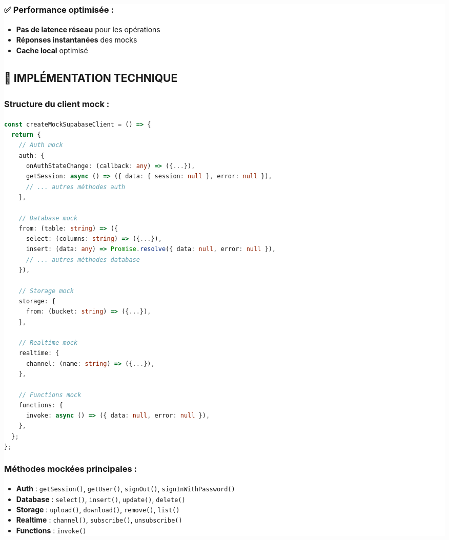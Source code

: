 ### **✅ Performance optimisée :**
- **Pas de latence réseau** pour les opérations
- **Réponses instantanées** des mocks
- **Cache local** optimisé

## 🔧 **IMPLÉMENTATION TECHNIQUE**

### **Structure du client mock :**
```typescript
const createMockSupabaseClient = () => {
  return {
    // Auth mock
    auth: {
      onAuthStateChange: (callback: any) => ({...}),
      getSession: async () => ({ data: { session: null }, error: null }),
      // ... autres méthodes auth
    },

    // Database mock
    from: (table: string) => ({
      select: (columns: string) => ({...}),
      insert: (data: any) => Promise.resolve({ data: null, error: null }),
      // ... autres méthodes database
    }),

    // Storage mock
    storage: {
      from: (bucket: string) => ({...}),
    },

    // Realtime mock
    realtime: {
      channel: (name: string) => ({...}),
    },

    // Functions mock
    functions: {
      invoke: async () => ({ data: null, error: null }),
    },
  };
};
```

### **Méthodes mockées principales :**
- **Auth** : `getSession()`, `getUser()`, `signOut()`, `signInWithPassword()`
- **Database** : `select()`, `insert()`, `update()`, `delete()`
- **Storage** : `upload()`, `download()`, `remove()`, `list()`
- **Realtime** : `channel()`, `subscribe()`, `unsubscribe()`
- **Functions** : `invoke()`

